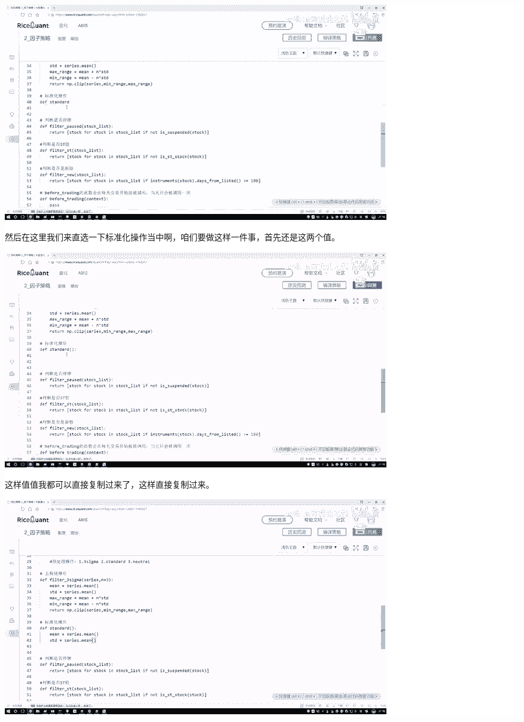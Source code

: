 ![](img/3cd486523c03e3a46512c721274ca0a3_46.png)

然后在这里我们来直选一下标准化操作当中啊，咱们要做这样一件事，首先还是这两个值。

![](img/3cd486523c03e3a46512c721274ca0a3_48.png)

这样值值我都可以直接复制过来了，这样直接复制过来。

![](img/3cd486523c03e3a46512c721274ca0a3_50.png)
